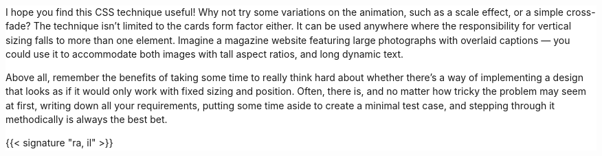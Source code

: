 I hope you find this CSS technique useful! Why not try some variations on the animation, such as a scale effect, or a simple cross-fade? The technique isn’t limited to the cards form factor either. It can be used anywhere where the responsibility for vertical sizing falls to more than one element. Imagine a magazine website featuring large photographs with overlaid captions &mdash; you could use it to accommodate both images with tall aspect ratios, and long dynamic text.

Above all, remember the benefits of taking some time to really think hard about whether there’s a way of implementing a design that looks as if it would only work with fixed sizing and position. Often, there is, and no matter how tricky the problem may seem at first, writing down all your requirements, putting some time aside to create a minimal test case, and stepping through it methodically is always the best bet.

{{< signature "ra, il" >}}
